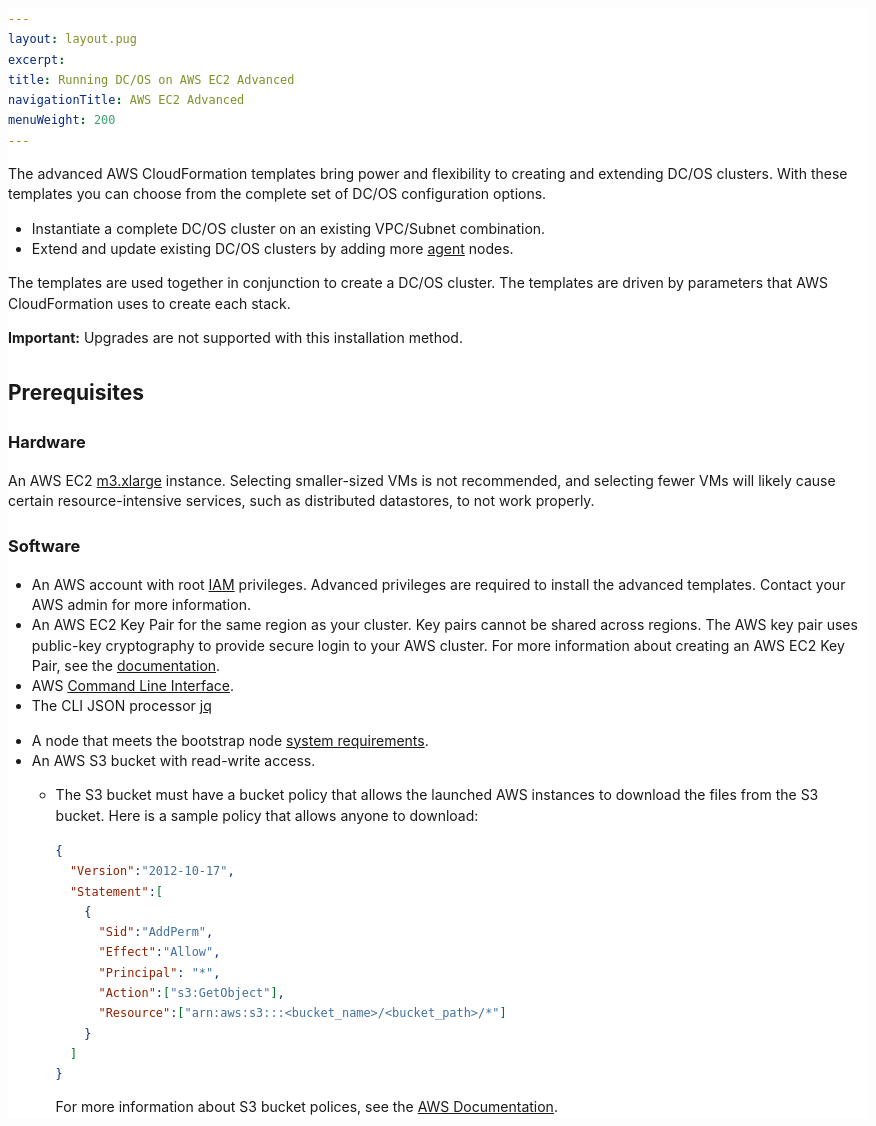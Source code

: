 ```yaml
---
layout: layout.pug
excerpt:
title: Running DC/OS on AWS EC2 Advanced
navigationTitle: AWS EC2 Advanced
menuWeight: 200
---
```


The advanced AWS CloudFormation templates bring power and flexibility to creating and extending DC/OS clusters. With these templates you can choose from the complete set of DC/OS configuration options.
 
 - Instantiate a complete DC/OS cluster on an existing VPC/Subnet combination.
 - Extend and update existing DC/OS clusters by adding more [agent](/1.9/overview/concepts/#agent) nodes. 
 
The templates are used together in conjunction to create a DC/OS cluster. The templates are driven by parameters that AWS CloudFormation uses to create each stack.  

**Important:** Upgrades are not supported with this installation method.

## Prerequisites

### Hardware

An AWS EC2 <a href="https://aws.amazon.com/ec2/pricing/" target="_blank">m3.xlarge</a> instance. Selecting smaller-sized VMs is not recommended, and selecting fewer VMs will likely cause certain resource-intensive services, such as distributed datastores, to not work properly.

### Software

- An AWS account with root [IAM](https://aws.amazon.com/iam/) privileges. Advanced privileges are required to install the advanced templates. Contact your AWS admin for more information.
- An AWS EC2 Key Pair for the same region as your cluster. Key pairs cannot be shared across regions. The AWS key pair uses public-key cryptography to provide secure login to your AWS cluster. For more information about creating an AWS EC2 Key Pair, see the <a href="http://docs.aws.amazon.com/AWSEC2/latest/UserGuide/ec2-key-pairs.html#having-ec2-create-your-key-pair" target="_blank">documentation</a>.
- AWS [Command Line Interface](https://aws.amazon.com/cli/).
- The CLI JSON processor [jq](https://github.com/stedolan/jq/wiki/Installation)
* A node that meets the bootstrap node [system requirements](/1.9/installing/oss/custom/system-requirements/).
* An AWS S3 bucket with read-write access.
    * The S3 bucket must have a bucket policy that allows the launched AWS instances to download the files from the S3 bucket. Here is a sample policy that allows anyone to download:
    
      ```json
      {
        "Version":"2012-10-17",
        "Statement":[
          {
            "Sid":"AddPerm",
            "Effect":"Allow",
            "Principal": "*",
            "Action":["s3:GetObject"],
            "Resource":["arn:aws:s3:::<bucket_name>/<bucket_path>/*"]
          }
        ]
      }
      ```
      For more information about S3 bucket polices, see the [AWS Documentation](http://docs.aws.amazon.com/AmazonS3/latest/dev/example-bucket-policies.html).
      

 [2]: /1.9/cli/install/